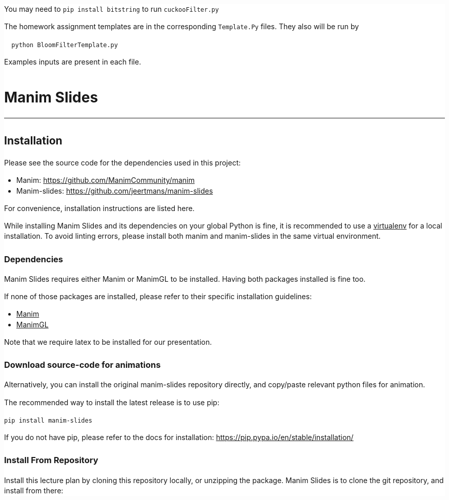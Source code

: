 You may need to `pip install bitstring` to run `cuckooFilter.py`

The homework assignment templates are in the corresponding `Template.Py` files. They also will be run by

```
  python BloomFilterTemplate.py
```

Examples inputs are present in each file. 

# Manim Slides
---

## Installation

Please see the source code for the dependencies used in this project:
* Manim: https://github.com/ManimCommunity/manim
* Manim-slides: https://github.com/jeertmans/manim-slides

For convenience, installation instructions are listed here.

While installing Manim Slides and its dependencies on your global Python is fine, it is recommended to use a [virtualenv](https://docs.python.org/3/tutorial/venv.html) for a local installation. To avoid linting errors, please install both manim and manim-slides in the same virtual environment.

### Dependencies

Manim Slides requires either Manim or ManimGL to be installed. Having both packages installed is fine too.

If none of those packages are installed, please refer to their specific installation guidelines:
- [Manim](https://docs.manim.community/en/stable/installation.html)
- [ManimGL](https://3b1b.github.io/manim/getting_started/installation.html)

Note that we require latex to be installed for our presentation.

### Download source-code for animations

Alternatively, you can install the original manim-slides repository directly, and copy/paste relevant python files for animation.

The recommended way to install the latest release is to use pip:

```bash
pip install manim-slides
```

If you do not have pip, please refer to the docs for installation: https://pip.pypa.io/en/stable/installation/

### Install From Repository

Install this lecture plan by cloning this repository locally, or unzipping the package. Manim Slides is to clone the git repository, and install from there:
